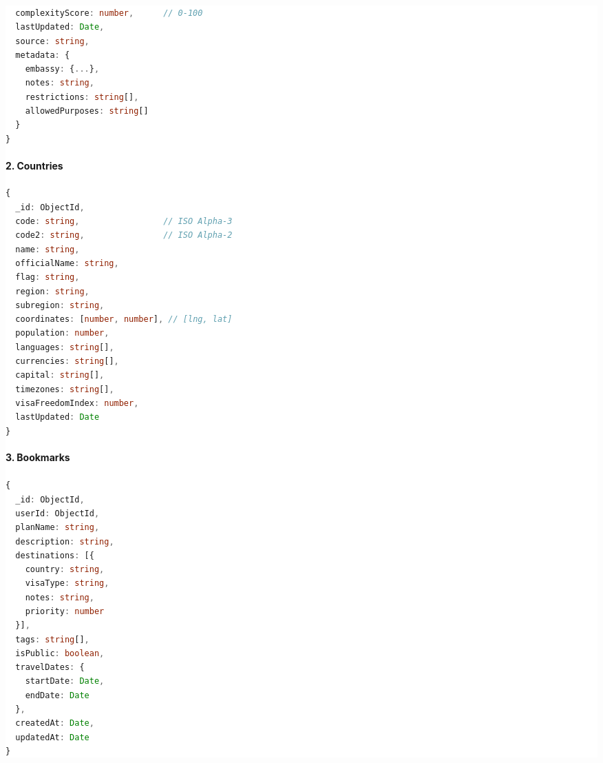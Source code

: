 ```typescript
  complexityScore: number,      // 0-100
  lastUpdated: Date,
  source: string,
  metadata: {
    embassy: {...},
    notes: string,
    restrictions: string[],
    allowedPurposes: string[]
  }
}
```

#### 2. Countries
```typescript
{
  _id: ObjectId,
  code: string,                 // ISO Alpha-3
  code2: string,                // ISO Alpha-2
  name: string,
  officialName: string,
  flag: string,
  region: string,
  subregion: string,
  coordinates: [number, number], // [lng, lat]
  population: number,
  languages: string[],
  currencies: string[],
  capital: string[],
  timezones: string[],
  visaFreedomIndex: number,
  lastUpdated: Date
}
```

#### 3. Bookmarks
```typescript
{
  _id: ObjectId,
  userId: ObjectId,
  planName: string,
  description: string,
  destinations: [{
    country: string,
    visaType: string,
    notes: string,
    priority: number
  }],
  tags: string[],
  isPublic: boolean,
  travelDates: {
    startDate: Date,
    endDate: Date
  },
  createdAt: Date,
  updatedAt: Date
}
```
